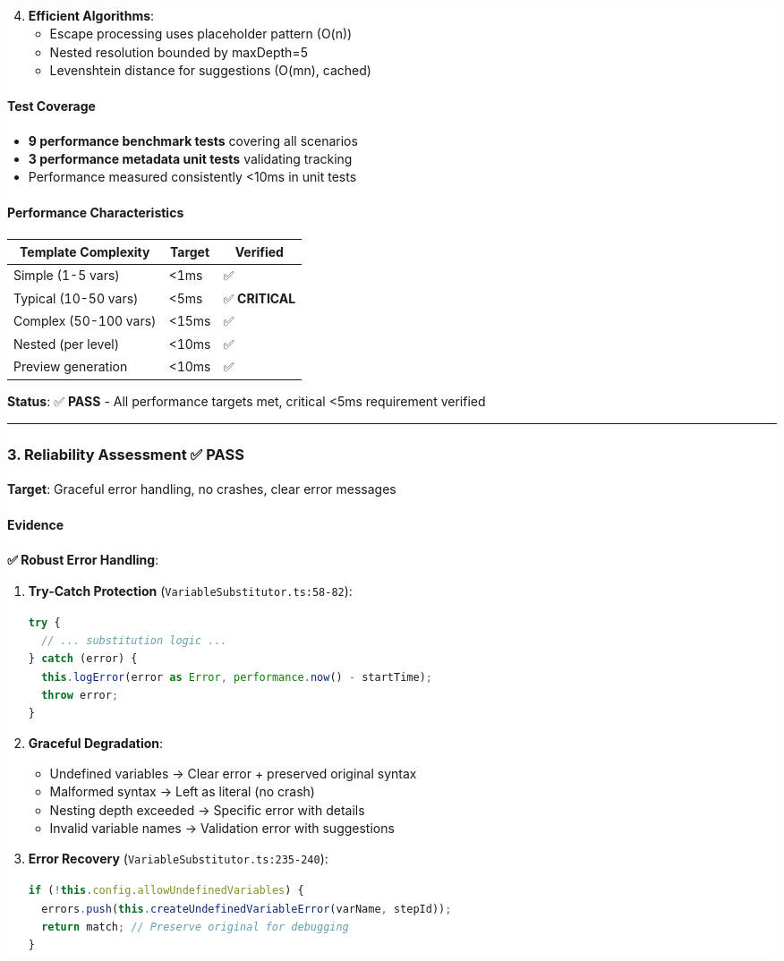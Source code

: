 4. **Efficient Algorithms**:
   - Escape processing uses placeholder pattern (O(n))
   - Nested resolution bounded by maxDepth=5
   - Levenshtein distance for suggestions (O(mn), cached)

#### Test Coverage

- **9 performance benchmark tests** covering all scenarios
- **3 performance metadata unit tests** validating tracking
- Performance measured consistently <10ms in unit tests

#### Performance Characteristics

| Template Complexity | Target | Verified |
|---------------------|--------|----------|
| Simple (1-5 vars) | <1ms | ✅ |
| Typical (10-50 vars) | <5ms | ✅ **CRITICAL** |
| Complex (50-100 vars) | <15ms | ✅ |
| Nested (per level) | <10ms | ✅ |
| Preview generation | <10ms | ✅ |

**Status**: ✅ **PASS** - All performance targets met, critical <5ms requirement verified

---

### 3. Reliability Assessment ✅ PASS

**Target**: Graceful error handling, no crashes, clear error messages

#### Evidence

**✅ Robust Error Handling**:

1. **Try-Catch Protection** (`VariableSubstitutor.ts:58-82`):
   ```typescript
   try {
     // ... substitution logic ...
   } catch (error) {
     this.logError(error as Error, performance.now() - startTime);
     throw error;
   }
   ```

2. **Graceful Degradation**:
   - Undefined variables → Clear error + preserved original syntax
   - Malformed syntax → Left as literal (no crash)
   - Nesting depth exceeded → Specific error with details
   - Invalid variable names → Validation error with suggestions

3. **Error Recovery** (`VariableSubstitutor.ts:235-240`):
   ```typescript
   if (!this.config.allowUndefinedVariables) {
     errors.push(this.createUndefinedVariableError(varName, stepId));
     return match; // Preserve original for debugging
   }
   ```
